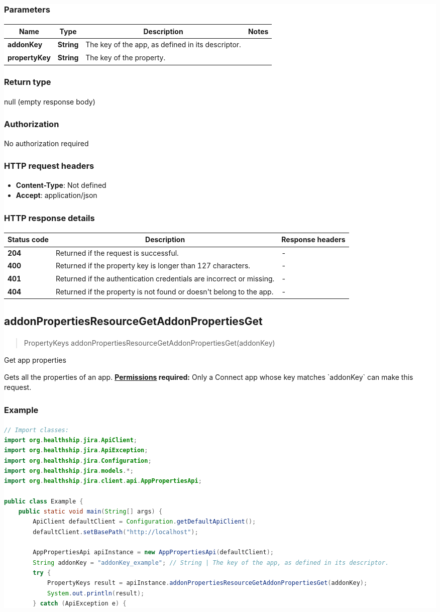### Parameters


Name | Type | Description  | Notes
------------- | ------------- | ------------- | -------------
 **addonKey** | **String**| The key of the app, as defined in its descriptor. |
 **propertyKey** | **String**| The key of the property. |

### Return type

null (empty response body)

### Authorization

No authorization required

### HTTP request headers

- **Content-Type**: Not defined
- **Accept**: application/json

### HTTP response details
| Status code | Description | Response headers |
|-------------|-------------|------------------|
| **204** | Returned if the request is successful. |  -  |
| **400** | Returned if the property key is longer than 127 characters. |  -  |
| **401** | Returned if the authentication credentials are incorrect or missing. |  -  |
| **404** | Returned if the property is not found or doesn&#39;t belong to the app. |  -  |


## addonPropertiesResourceGetAddonPropertiesGet

> PropertyKeys addonPropertiesResourceGetAddonPropertiesGet(addonKey)

Get app properties

Gets all the properties of an app.  **[Permissions](#permissions) required:** Only a Connect app whose key matches &#x60;addonKey&#x60; can make this request.

### Example

```java
// Import classes:
import org.healthship.jira.ApiClient;
import org.healthship.jira.ApiException;
import org.healthship.jira.Configuration;
import org.healthship.jira.models.*;
import org.healthship.jira.client.api.AppPropertiesApi;

public class Example {
    public static void main(String[] args) {
        ApiClient defaultClient = Configuration.getDefaultApiClient();
        defaultClient.setBasePath("http://localhost");

        AppPropertiesApi apiInstance = new AppPropertiesApi(defaultClient);
        String addonKey = "addonKey_example"; // String | The key of the app, as defined in its descriptor.
        try {
            PropertyKeys result = apiInstance.addonPropertiesResourceGetAddonPropertiesGet(addonKey);
            System.out.println(result);
        } catch (ApiException e) {
```